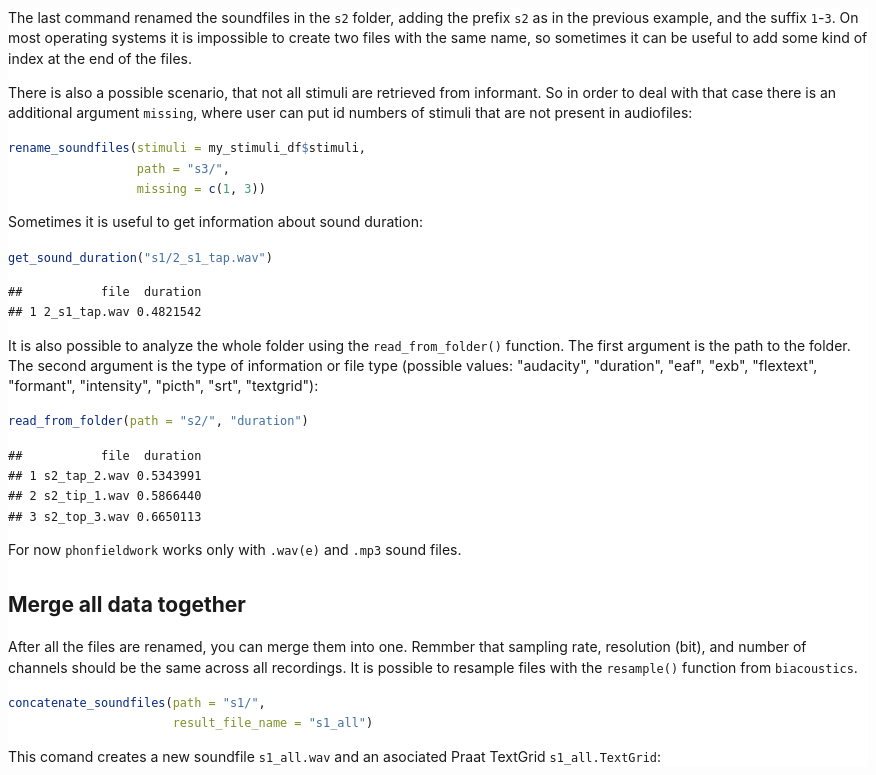 The last command renamed the soundfiles in the `s2` folder, adding the prefix `s2` as in the previous example, and the suffix `1`-`3`. On most operating systems it is impossible to create two files with the same name, so sometimes it can be useful to add some kind of index at the end of the files.

There is also a possible scenario, that not all stimuli are retrieved from informant. So in order to deal with that case there is an additional argument `missing`, where user can put id numbers of stimuli that are not present in audiofiles:


```r
rename_soundfiles(stimuli = my_stimuli_df$stimuli,
                  path = "s3/",
                  missing = c(1, 3))
```

Sometimes it is useful to get information about sound duration:


```r
get_sound_duration("s1/2_s1_tap.wav")
```

```
##           file  duration
## 1 2_s1_tap.wav 0.4821542
```

It is also possible to analyze the whole folder using the `read_from_folder()` function. The first argument is the path to the folder. The second argument is the type of information or file type (possible values: "audacity", "duration", "eaf", "exb", "flextext", "formant", "intensity", "picth", "srt", "textgrid"):


```r
read_from_folder(path = "s2/", "duration")
```

```
##           file  duration
## 1 s2_tap_2.wav 0.5343991
## 2 s2_tip_1.wav 0.5866440
## 3 s2_top_3.wav 0.6650113
```

For now `phonfieldwork` works only with `.wav(e)` and `.mp3` sound files.

## Merge all data together

After all the files are renamed, you can merge them into one. Remmber that sampling rate, resolution (bit), and number of channels should be the same across all recordings. It is possible to resample files with the `resample()` function from  `biacoustics`.


```r
concatenate_soundfiles(path = "s1/",
                       result_file_name = "s1_all")
```

This comand creates a new soundfile `s1_all.wav` and an asociated Praat TextGrid `s1_all.TextGrid`:
